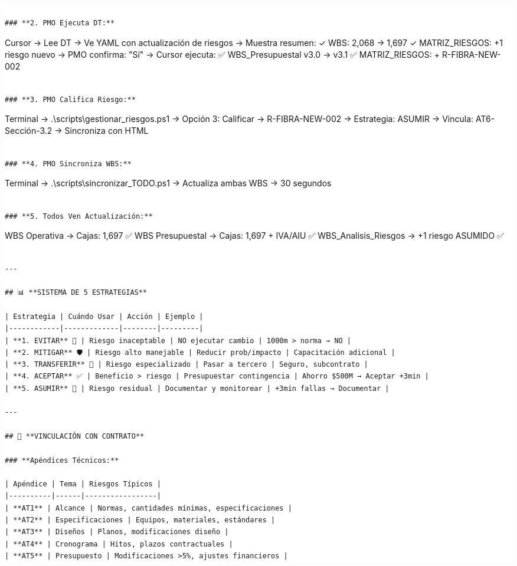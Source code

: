 ```

### **2. PMO Ejecuta DT:**
```
Cursor → Lee DT
      → Ve YAML con actualización de riesgos
      → Muestra resumen:
         ✓ WBS: 2,068 → 1,697
         ✓ MATRIZ_RIESGOS: +1 riesgo nuevo
      → PMO confirma: "Sí"
      → Cursor ejecuta:
         ✅ WBS_Presupuestal v3.0 → v3.1
         ✅ MATRIZ_RIESGOS: + R-FIBRA-NEW-002
```

### **3. PMO Califica Riesgo:**
```
Terminal → .\scripts\gestionar_riesgos.ps1
        → Opción 3: Calificar
        → R-FIBRA-NEW-002
        → Estrategia: ASUMIR
        → Vincula: AT6-Sección-3.2
        → Sincroniza con HTML
```

### **4. PMO Sincroniza WBS:**
```
Terminal → .\scripts\sincronizar_TODO.ps1
        → Actualiza ambas WBS
        → 30 segundos
```

### **5. Todos Ven Actualización:**
```
WBS Operativa → Cajas: 1,697 ✅
WBS Presupuestal → Cajas: 1,697 + IVA/AIU ✅
WBS_Analisis_Riesgos → +1 riesgo ASUMIDO ✅
```

---

## 📊 **SISTEMA DE 5 ESTRATEGIAS**

| Estrategia | Cuándo Usar | Acción | Ejemplo |
|------------|-------------|--------|---------|
| **1. EVITAR** 🚫 | Riesgo inaceptable | NO ejecutar cambio | 1000m > norma → NO |
| **2. MITIGAR** 🛡️ | Riesgo alto manejable | Reducir prob/impacto | Capacitación adicional |
| **3. TRANSFERIR** 🔄 | Riesgo especializado | Pasar a tercero | Seguro, subcontrato |
| **4. ACEPTAR** ✅ | Beneficio > riesgo | Presupuestar contingencia | Ahorro $500M → Aceptar +3min |
| **5. ASUMIR** 📝 | Riesgo residual | Documentar y monitorear | +3min fallas → Documentar |

---

## 🔗 **VINCULACIÓN CON CONTRATO**

### **Apéndices Técnicos:**

| Apéndice | Tema | Riesgos Típicos |
|----------|------|-----------------|
| **AT1** | Alcance | Normas, cantidades mínimas, especificaciones |
| **AT2** | Especificaciones | Equipos, materiales, estándares |
| **AT3** | Diseños | Planos, modificaciones diseño |
| **AT4** | Cronograma | Hitos, plazos contractuales |
| **AT5** | Presupuesto | Modificaciones >5%, ajustes financieros |
```